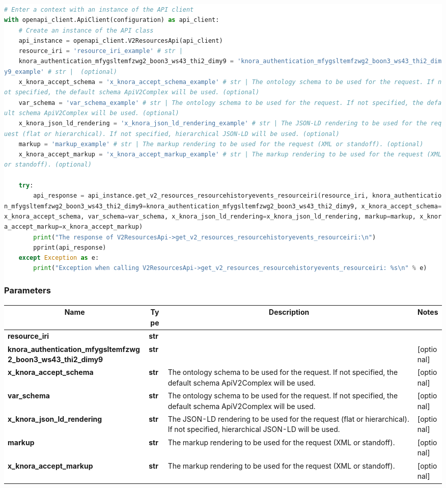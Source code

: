 ```python
# Enter a context with an instance of the API client
with openapi_client.ApiClient(configuration) as api_client:
    # Create an instance of the API class
    api_instance = openapi_client.V2ResourcesApi(api_client)
    resource_iri = 'resource_iri_example' # str | 
    knora_authentication_mfygsltemfzwg2_boon3_ws43_thi2_dimy9 = 'knora_authentication_mfygsltemfzwg2_boon3_ws43_thi2_dimy9_example' # str |  (optional)
    x_knora_accept_schema = 'x_knora_accept_schema_example' # str | The ontology schema to be used for the request. If not specified, the default schema ApiV2Complex will be used. (optional)
    var_schema = 'var_schema_example' # str | The ontology schema to be used for the request. If not specified, the default schema ApiV2Complex will be used. (optional)
    x_knora_json_ld_rendering = 'x_knora_json_ld_rendering_example' # str | The JSON-LD rendering to be used for the request (flat or hierarchical). If not specified, hierarchical JSON-LD will be used. (optional)
    markup = 'markup_example' # str | The markup rendering to be used for the request (XML or standoff). (optional)
    x_knora_accept_markup = 'x_knora_accept_markup_example' # str | The markup rendering to be used for the request (XML or standoff). (optional)

    try:
        api_response = api_instance.get_v2_resources_resourcehistoryevents_resourceiri(resource_iri, knora_authentication_mfygsltemfzwg2_boon3_ws43_thi2_dimy9=knora_authentication_mfygsltemfzwg2_boon3_ws43_thi2_dimy9, x_knora_accept_schema=x_knora_accept_schema, var_schema=var_schema, x_knora_json_ld_rendering=x_knora_json_ld_rendering, markup=markup, x_knora_accept_markup=x_knora_accept_markup)
        print("The response of V2ResourcesApi->get_v2_resources_resourcehistoryevents_resourceiri:\n")
        pprint(api_response)
    except Exception as e:
        print("Exception when calling V2ResourcesApi->get_v2_resources_resourcehistoryevents_resourceiri: %s\n" % e)
```



### Parameters


Name | Type | Description  | Notes
------------- | ------------- | ------------- | -------------
 **resource_iri** | **str**|  | 
 **knora_authentication_mfygsltemfzwg2_boon3_ws43_thi2_dimy9** | **str**|  | [optional] 
 **x_knora_accept_schema** | **str**| The ontology schema to be used for the request. If not specified, the default schema ApiV2Complex will be used. | [optional] 
 **var_schema** | **str**| The ontology schema to be used for the request. If not specified, the default schema ApiV2Complex will be used. | [optional] 
 **x_knora_json_ld_rendering** | **str**| The JSON-LD rendering to be used for the request (flat or hierarchical). If not specified, hierarchical JSON-LD will be used. | [optional] 
 **markup** | **str**| The markup rendering to be used for the request (XML or standoff). | [optional] 
 **x_knora_accept_markup** | **str**| The markup rendering to be used for the request (XML or standoff). | [optional] 
